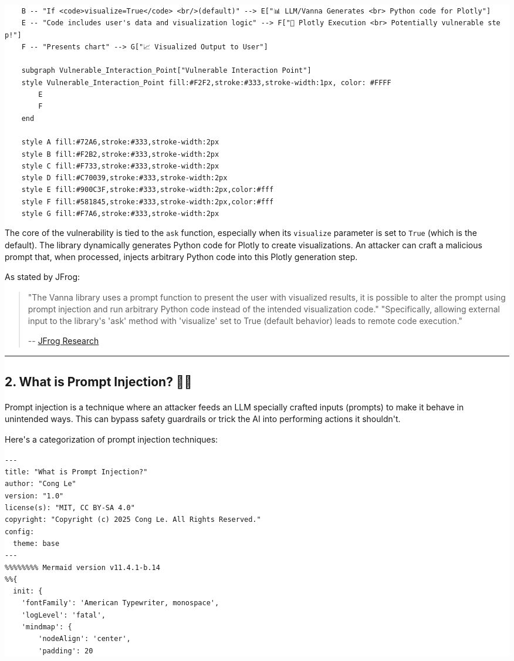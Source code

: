 ```mermaid
    B -- "If <code>visualize=True</code> <br/>(default)" --> E["📊 LLM/Vanna Generates <br> Python code for Plotly"]
    E -- "Code includes user's data and visualization logic" --> F["🐍 Plotly Execution <br> Potentially vulnerable step!"]
    F -- "Presents chart" --> G["📈 Visualized Output to User"]

    subgraph Vulnerable_Interaction_Point["Vulnerable Interaction Point"]
    style Vulnerable_Interaction_Point fill:#F2F2,stroke:#333,stroke-width:1px, color: #FFFF
        E
        F
    end

    style A fill:#72A6,stroke:#333,stroke-width:2px
    style B fill:#F2B2,stroke:#333,stroke-width:2px
    style C fill:#F733,stroke:#333,stroke-width:2px
    style D fill:#C70039,stroke:#333,stroke-width:2px
    style E fill:#900C3F,stroke:#333,stroke-width:2px,color:#fff
    style F fill:#581845,stroke:#333,stroke-width:2px,color:#fff
    style G fill:#F7A6,stroke:#333,stroke-width:2px
```

The core of the vulnerability is tied to the `ask` function, especially when its `visualize` parameter is set to `True` (which is the default). The library dynamically generates Python code for Plotly to create visualizations. An attacker can craft a malicious prompt that, when processed, injects arbitrary Python code into this Plotly generation step.

As stated by JFrog:

> "The Vanna library uses a prompt function to present the user with visualized results, it is possible to alter the prompt using prompt injection and run arbitrary Python code instead of the intended visualization code."
> "Specifically, allowing external input to the library's 'ask' method with 'visualize' set to True (default behavior) leads to remote code execution."
> 
>  -- [JFrog Research](https://research.jfrog.com/vulnerabilities/vanna-prompt-injection-rce-jfsa-2024-001034449/)

---

## 2. What is Prompt Injection? 💉💬

Prompt injection is a technique where an attacker feeds an LLM specially crafted inputs (prompts) to make it behave in unintended ways. This can bypass safety guardrails or trick the AI into performing actions it shouldn't.

Here's a categorization of prompt injection techniques:

```mermaid
---
title: "What is Prompt Injection?"
author: "Cong Le"
version: "1.0"
license(s): "MIT, CC BY-SA 4.0"
copyright: "Copyright (c) 2025 Cong Le. All Rights Reserved."
config:
  theme: base
---
%%%%%%%% Mermaid version v11.4.1-b.14
%%{
  init: {
    'fontFamily': 'American Typewriter, monospace',
    'logLevel': 'fatal',
    'mindmap': {
	    'nodeAlign': 'center',
	    'padding': 20
```